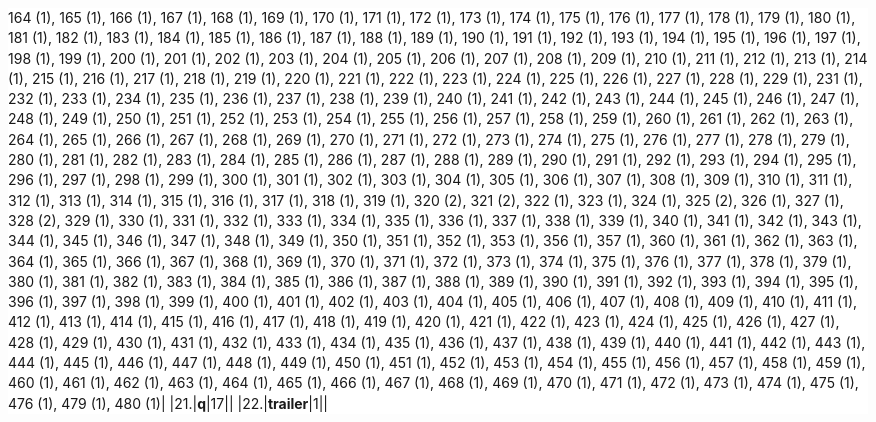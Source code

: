 164 (1), 165 (1), 166 (1), 167 (1), 168 (1), 169 (1), 170 (1), 171 (1), 172 (1), 173 (1), 174 (1), 175 (1), 176 (1), 177 (1), 178 (1), 179 (1), 180 (1), 181 (1), 182 (1), 183 (1), 184 (1), 185 (1), 186 (1), 187 (1), 188 (1), 189 (1), 190 (1), 191 (1), 192 (1), 193 (1), 194 (1), 195 (1), 196 (1), 197 (1), 198 (1), 199 (1), 200 (1), 201 (1), 202 (1), 203 (1), 204 (1), 205 (1), 206 (1), 207 (1), 208 (1), 209 (1), 210 (1), 211 (1), 212 (1), 213 (1), 214 (1), 215 (1), 216 (1), 217 (1), 218 (1), 219 (1), 220 (1), 221 (1), 222 (1), 223 (1), 224 (1), 225 (1), 226 (1), 227 (1), 228 (1), 229 (1), 231 (1), 232 (1), 233 (1), 234 (1), 235 (1), 236 (1), 237 (1), 238 (1), 239 (1), 240 (1), 241 (1), 242 (1), 243 (1), 244 (1), 245 (1), 246 (1), 247 (1), 248 (1), 249 (1), 250 (1), 251 (1), 252 (1), 253 (1), 254 (1), 255 (1), 256 (1), 257 (1), 258 (1), 259 (1), 260 (1), 261 (1), 262 (1), 263 (1), 264 (1), 265 (1), 266 (1), 267 (1), 268 (1), 269 (1), 270 (1), 271 (1), 272 (1), 273 (1), 274 (1), 275 (1), 276 (1), 277 (1), 278 (1), 279 (1), 280 (1), 281 (1), 282 (1), 283 (1), 284 (1), 285 (1), 286 (1), 287 (1), 288 (1), 289 (1), 290 (1), 291 (1), 292 (1), 293 (1), 294 (1), 295 (1), 296 (1), 297 (1), 298 (1), 299 (1), 300 (1), 301 (1), 302 (1), 303 (1), 304 (1), 305 (1), 306 (1), 307 (1), 308 (1), 309 (1), 310 (1), 311 (1), 312 (1), 313 (1), 314 (1), 315 (1), 316 (1), 317 (1), 318 (1), 319 (1), 320 (2), 321 (2), 322 (1), 323 (1), 324 (1), 325 (2), 326 (1), 327 (1), 328 (2), 329 (1), 330 (1), 331 (1), 332 (1), 333 (1), 334 (1), 335 (1), 336 (1), 337 (1), 338 (1), 339 (1), 340 (1), 341 (1), 342 (1), 343 (1), 344 (1), 345 (1), 346 (1), 347 (1), 348 (1), 349 (1), 350 (1), 351 (1), 352 (1), 353 (1), 356 (1), 357 (1), 360 (1), 361 (1), 362 (1), 363 (1), 364 (1), 365 (1), 366 (1), 367 (1), 368 (1), 369 (1), 370 (1), 371 (1), 372 (1), 373 (1), 374 (1), 375 (1), 376 (1), 377 (1), 378 (1), 379 (1), 380 (1), 381 (1), 382 (1), 383 (1), 384 (1), 385 (1), 386 (1), 387 (1), 388 (1), 389 (1), 390 (1), 391 (1), 392 (1), 393 (1), 394 (1), 395 (1), 396 (1), 397 (1), 398 (1), 399 (1), 400 (1), 401 (1), 402 (1), 403 (1), 404 (1), 405 (1), 406 (1), 407 (1), 408 (1), 409 (1), 410 (1), 411 (1), 412 (1), 413 (1), 414 (1), 415 (1), 416 (1), 417 (1), 418 (1), 419 (1), 420 (1), 421 (1), 422 (1), 423 (1), 424 (1), 425 (1), 426 (1), 427 (1), 428 (1), 429 (1), 430 (1), 431 (1), 432 (1), 433 (1), 434 (1), 435 (1), 436 (1), 437 (1), 438 (1), 439 (1), 440 (1), 441 (1), 442 (1), 443 (1), 444 (1), 445 (1), 446 (1), 447 (1), 448 (1), 449 (1), 450 (1), 451 (1), 452 (1), 453 (1), 454 (1), 455 (1), 456 (1), 457 (1), 458 (1), 459 (1), 460 (1), 461 (1), 462 (1), 463 (1), 464 (1), 465 (1), 466 (1), 467 (1), 468 (1), 469 (1), 470 (1), 471 (1), 472 (1), 473 (1), 474 (1), 475 (1), 476 (1), 479 (1), 480 (1)|
|21.|__q__|17||
|22.|__trailer__|1||
